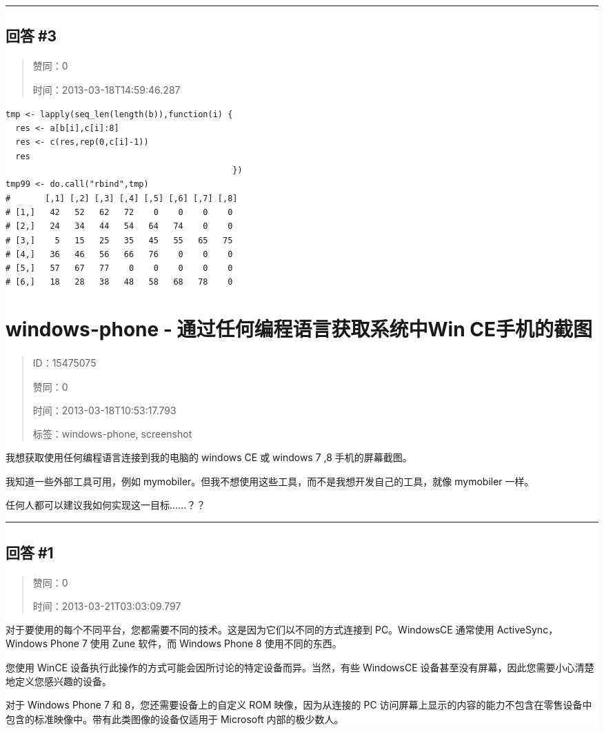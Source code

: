 * * *

## 回答 #3

> 赞同：0
> 
> 时间：2013-03-18T14:59:46.287

```
tmp <- lapply(seq_len(length(b)),function(i) {
  res <- a[b[i],c[i]:8]
  res <- c(res,rep(0,c[i]-1))
  res
                                              })
tmp99 <- do.call("rbind",tmp)
#       [,1] [,2] [,3] [,4] [,5] [,6] [,7] [,8]
# [1,]   42   52   62   72    0    0    0    0
# [2,]   24   34   44   54   64   74    0    0
# [3,]    5   15   25   35   45   55   65   75
# [4,]   36   46   56   66   76    0    0    0
# [5,]   57   67   77    0    0    0    0    0
# [6,]   18   28   38   48   58   68   78    0 
```

# windows-phone - 通过任何编程语言获取系统中Win CE手机的截图

> ID：15475075
> 
> 赞同：0
> 
> 时间：2013-03-18T10:53:17.793
> 
> 标签：windows-phone, screenshot

我想获取使用任何编程语言连接到我的电脑的 windows CE 或 windows 7 ,8 手机的屏幕截图。

我知道一些外部工具可用，例如 mymobiler。但我不想使用这些工具，而不是我想开发自己的工具，就像 mymobiler 一样。

任何人都可以建议我如何实现这一目标......？？

* * *

## 回答 #1

> 赞同：0
> 
> 时间：2013-03-21T03:03:09.797

对于要使用的每个不同平台，您都需要不同的技术。这是因为它们以不同的方式连接到 PC。WindowsCE 通常使用 ActiveSync，Windows Phone 7 使用 Zune 软件，而 Windows Phone 8 使用不同的东西。

您使用 WinCE 设备执行此操作的方式可能会因所讨论的特定设备而异。当然，有些 WindowsCE 设备甚至没有屏幕，因此您需要小心清楚地定义您感兴趣的设备。

对于 Windows Phone 7 和 8，您还需要设备上的自定义 ROM 映像，因为从连接的 PC 访问屏幕上显示的内容的能力不包含在零售设备中包含的标准映像中。带有此类图像的设备仅适用于 Microsoft 内部的极少数人。
